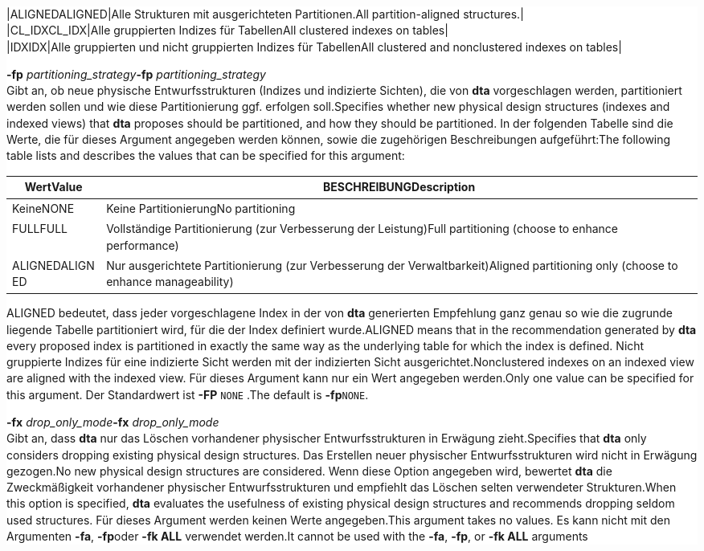 |<span data-ttu-id="3ae7d-214">ALIGNED</span><span class="sxs-lookup"><span data-stu-id="3ae7d-214">ALIGNED</span></span>|<span data-ttu-id="3ae7d-215">Alle Strukturen mit ausgerichteten Partitionen.</span><span class="sxs-lookup"><span data-stu-id="3ae7d-215">All partition-aligned structures.</span></span>|  
|<span data-ttu-id="3ae7d-216">CL_IDX</span><span class="sxs-lookup"><span data-stu-id="3ae7d-216">CL_IDX</span></span>|<span data-ttu-id="3ae7d-217">Alle gruppierten Indizes für Tabellen</span><span class="sxs-lookup"><span data-stu-id="3ae7d-217">All clustered indexes on tables</span></span>|  
|<span data-ttu-id="3ae7d-218">IDX</span><span class="sxs-lookup"><span data-stu-id="3ae7d-218">IDX</span></span>|<span data-ttu-id="3ae7d-219">Alle gruppierten und nicht gruppierten Indizes für Tabellen</span><span class="sxs-lookup"><span data-stu-id="3ae7d-219">All clustered and nonclustered indexes on tables</span></span>|  
  
 <span data-ttu-id="3ae7d-220">**-fp** _partitioning_strategy_</span><span class="sxs-lookup"><span data-stu-id="3ae7d-220">**-fp** _partitioning_strategy_</span></span>  
 <span data-ttu-id="3ae7d-221">Gibt an, ob neue physische Entwurfsstrukturen (Indizes und indizierte Sichten), die von **dta** vorgeschlagen werden, partitioniert werden sollen und wie diese Partitionierung ggf. erfolgen soll.</span><span class="sxs-lookup"><span data-stu-id="3ae7d-221">Specifies whether new physical design structures (indexes and indexed views) that **dta** proposes should be partitioned, and how they should be partitioned.</span></span> <span data-ttu-id="3ae7d-222">In der folgenden Tabelle sind die Werte, die für dieses Argument angegeben werden können, sowie die zugehörigen Beschreibungen aufgeführt:</span><span class="sxs-lookup"><span data-stu-id="3ae7d-222">The following table lists and describes the values that can be specified for this argument:</span></span>  
  
|<span data-ttu-id="3ae7d-223">Wert</span><span class="sxs-lookup"><span data-stu-id="3ae7d-223">Value</span></span>|<span data-ttu-id="3ae7d-224">BESCHREIBUNG</span><span class="sxs-lookup"><span data-stu-id="3ae7d-224">Description</span></span>|  
|-----------|-----------------|  
|<span data-ttu-id="3ae7d-225">Keine</span><span class="sxs-lookup"><span data-stu-id="3ae7d-225">NONE</span></span>|<span data-ttu-id="3ae7d-226">Keine Partitionierung</span><span class="sxs-lookup"><span data-stu-id="3ae7d-226">No partitioning</span></span>|  
|<span data-ttu-id="3ae7d-227">FULL</span><span class="sxs-lookup"><span data-stu-id="3ae7d-227">FULL</span></span>|<span data-ttu-id="3ae7d-228">Vollständige Partitionierung (zur Verbesserung der Leistung)</span><span class="sxs-lookup"><span data-stu-id="3ae7d-228">Full partitioning (choose to enhance performance)</span></span>|  
|<span data-ttu-id="3ae7d-229">ALIGNED</span><span class="sxs-lookup"><span data-stu-id="3ae7d-229">ALIGNED</span></span>|<span data-ttu-id="3ae7d-230">Nur ausgerichtete Partitionierung (zur Verbesserung der Verwaltbarkeit)</span><span class="sxs-lookup"><span data-stu-id="3ae7d-230">Aligned partitioning only (choose to enhance manageability)</span></span>|  
  
 <span data-ttu-id="3ae7d-231">ALIGNED bedeutet, dass jeder vorgeschlagene Index in der von **dta** generierten Empfehlung ganz genau so wie die zugrunde liegende Tabelle partitioniert wird, für die der Index definiert wurde.</span><span class="sxs-lookup"><span data-stu-id="3ae7d-231">ALIGNED means that in the recommendation generated by **dta** every proposed index is partitioned in exactly the same way as the underlying table for which the index is defined.</span></span> <span data-ttu-id="3ae7d-232">Nicht gruppierte Indizes für eine indizierte Sicht werden mit der indizierten Sicht ausgerichtet.</span><span class="sxs-lookup"><span data-stu-id="3ae7d-232">Nonclustered indexes on an indexed view are aligned with the indexed view.</span></span> <span data-ttu-id="3ae7d-233">Für dieses Argument kann nur ein Wert angegeben werden.</span><span class="sxs-lookup"><span data-stu-id="3ae7d-233">Only one value can be specified for this argument.</span></span> <span data-ttu-id="3ae7d-234">Der Standardwert ist **-FP** `NONE` .</span><span class="sxs-lookup"><span data-stu-id="3ae7d-234">The default is **-fp**`NONE`.</span></span>  
  
 <span data-ttu-id="3ae7d-235">**-fx** _drop_only_mode_</span><span class="sxs-lookup"><span data-stu-id="3ae7d-235">**-fx** _drop_only_mode_</span></span>  
 <span data-ttu-id="3ae7d-236">Gibt an, dass **dta** nur das Löschen vorhandener physischer Entwurfsstrukturen in Erwägung zieht.</span><span class="sxs-lookup"><span data-stu-id="3ae7d-236">Specifies that **dta** only considers dropping existing physical design structures.</span></span> <span data-ttu-id="3ae7d-237">Das Erstellen neuer physischer Entwurfsstrukturen wird nicht in Erwägung gezogen.</span><span class="sxs-lookup"><span data-stu-id="3ae7d-237">No new physical design structures are considered.</span></span> <span data-ttu-id="3ae7d-238">Wenn diese Option angegeben wird, bewertet **dta** die Zweckmäßigkeit vorhandener physischer Entwurfsstrukturen und empfiehlt das Löschen selten verwendeter Strukturen.</span><span class="sxs-lookup"><span data-stu-id="3ae7d-238">When this option is specified, **dta** evaluates the usefulness of existing physical design structures and recommends dropping seldom used structures.</span></span> <span data-ttu-id="3ae7d-239">Für dieses Argument werden keinen Werte angegeben.</span><span class="sxs-lookup"><span data-stu-id="3ae7d-239">This argument takes no values.</span></span> <span data-ttu-id="3ae7d-240">Es kann nicht mit den Argumenten **-fa**, **-fp**oder **-fk ALL** verwendet werden.</span><span class="sxs-lookup"><span data-stu-id="3ae7d-240">It cannot be used with the **-fa**, **-fp**, or **-fk ALL** arguments</span></span>  
  